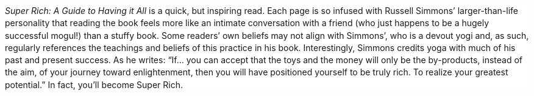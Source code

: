_Super Rich: A Guide to Having it All_ is a quick, but inspiring read. Each page is so infused with Russell Simmons’ larger-than-life personality that reading the book feels more like an intimate conversation with a friend (who just happens to be a hugely successful mogul!) than a stuffy book. Some readers’ own beliefs may not align with Simmons’, who is a devout yogi and, as such, regularly references the teachings and beliefs of this practice in his book. Interestingly, Simmons credits yoga with much of his past and present success. As he writes: “If… you can accept that the toys and the money will only be the by-products, instead of the aim, of your journey toward enlightenment, then you will have positioned yourself to be truly rich. To realize your greatest potential.” In fact, you’ll become Super Rich.
